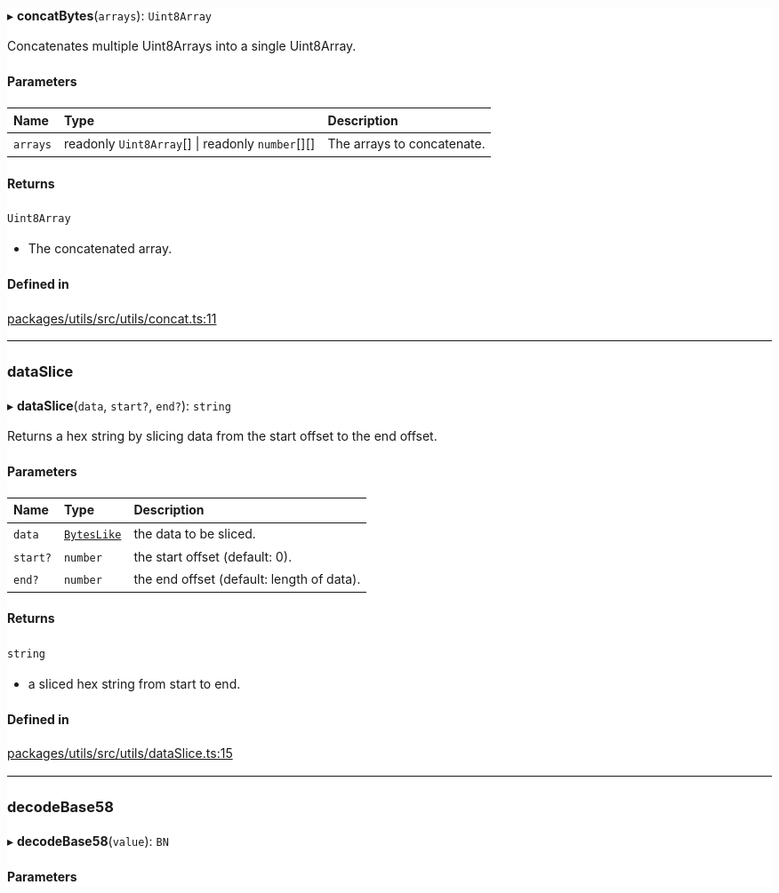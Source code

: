 ▸ **concatBytes**(`arrays`): `Uint8Array`

Concatenates multiple Uint8Arrays into a single Uint8Array.

#### Parameters

| Name | Type | Description |
| :------ | :------ | :------ |
| `arrays` | readonly `Uint8Array`[] \| readonly `number`[][] | The arrays to concatenate. |

#### Returns

`Uint8Array`

- The concatenated array.

#### Defined in

[packages/utils/src/utils/concat.ts:11](https://github.com/FuelLabs/fuels-ts/blob/2be8967b/packages/utils/src/utils/concat.ts#L11)

___

### dataSlice

▸ **dataSlice**(`data`, `start?`, `end?`): `string`

Returns a hex string by slicing data from the start offset to the end offset.

#### Parameters

| Name | Type | Description |
| :------ | :------ | :------ |
| `data` | [`BytesLike`](/api/Interfaces/index.md#byteslike) | the data to be sliced. |
| `start?` | `number` | the start offset (default: 0). |
| `end?` | `number` | the end offset (default: length of data). |

#### Returns

`string`

- a sliced hex string from start to end.

#### Defined in

[packages/utils/src/utils/dataSlice.ts:15](https://github.com/FuelLabs/fuels-ts/blob/2be8967b/packages/utils/src/utils/dataSlice.ts#L15)

___

### decodeBase58

▸ **decodeBase58**(`value`): `BN`

#### Parameters
